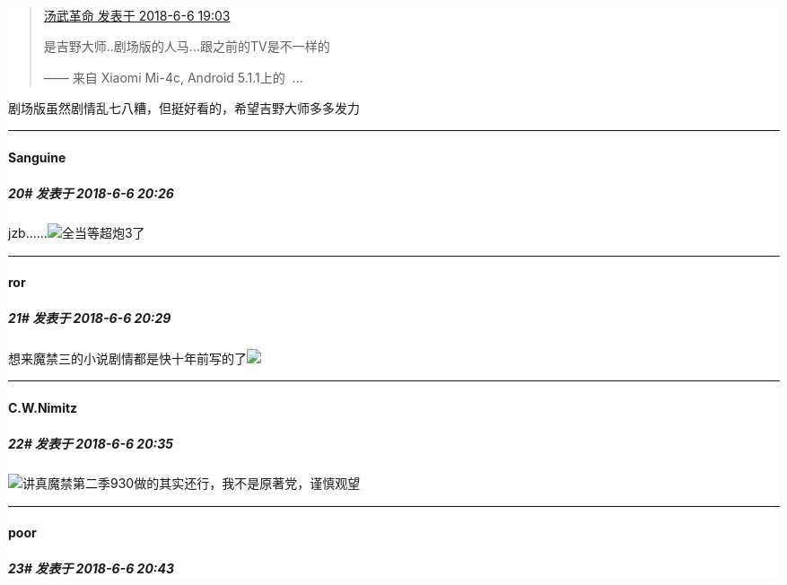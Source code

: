 

<blockquote><a href="httphttps://bbs.saraba1st.com/2b/forum.php?mod=redirect&amp;goto=findpost&amp;pid=39896769&amp;ptid=1706066" target="_blank">汤武革命 发表于 2018-6-6 19:03</a>

是吉野大师..剧场版的人马...跟之前的TV是不一样的


—— 来自 Xiaomi Mi-4c, Android 5.1.1上的  ...</blockquote>
剧场版虽然剧情乱七八糟，但挺好看的，希望吉野大师多多发力







*****

####  Sanguine  
##### 20#       发表于 2018-6-6 20:26




jzb......<img src="https://static.saraba1st.com/image/smiley/face2017/169.gif" referrerpolicy="no-referrer">全当等超炮3了







*****

####  ror  
##### 21#       发表于 2018-6-6 20:29




想来魔禁三的小说剧情都是快十年前写的了<img src="https://static.saraba1st.com/image/smiley/face2017/003.png" referrerpolicy="no-referrer">







*****

####  C.W.Nimitz  
##### 22#       发表于 2018-6-6 20:35



<img src="https://static.saraba1st.com/image/smiley/face2017/112.png" referrerpolicy="no-referrer">讲真魔禁第二季930做的其实还行，我不是原著党，谨慎观望







*****

####  poor  
##### 23#       发表于 2018-6-6 20:43
